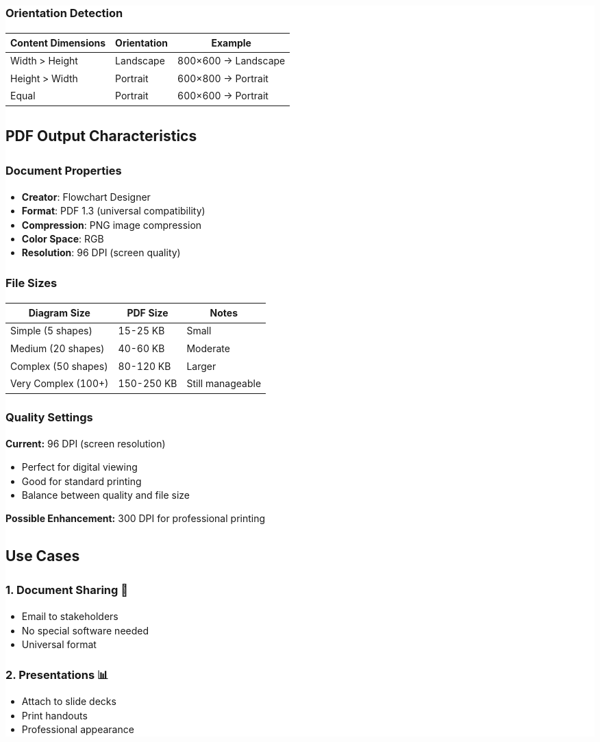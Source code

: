 ### Orientation Detection

| Content Dimensions | Orientation | Example |
|-------------------|-------------|---------|
| Width > Height | Landscape | 800×600 → Landscape |
| Height > Width | Portrait | 600×800 → Portrait |
| Equal | Portrait | 600×600 → Portrait |

## PDF Output Characteristics

### Document Properties
- **Creator**: Flowchart Designer
- **Format**: PDF 1.3 (universal compatibility)
- **Compression**: PNG image compression
- **Color Space**: RGB
- **Resolution**: 96 DPI (screen quality)

### File Sizes

| Diagram Size | PDF Size | Notes |
|--------------|----------|-------|
| Simple (5 shapes) | 15-25 KB | Small |
| Medium (20 shapes) | 40-60 KB | Moderate |
| Complex (50 shapes) | 80-120 KB | Larger |
| Very Complex (100+) | 150-250 KB | Still manageable |

### Quality Settings

**Current:** 96 DPI (screen resolution)
- Perfect for digital viewing
- Good for standard printing
- Balance between quality and file size

**Possible Enhancement:** 300 DPI for professional printing

## Use Cases

### 1. **Document Sharing** 📧
- Email to stakeholders
- No special software needed
- Universal format

### 2. **Presentations** 📊
- Attach to slide decks
- Print handouts
- Professional appearance
